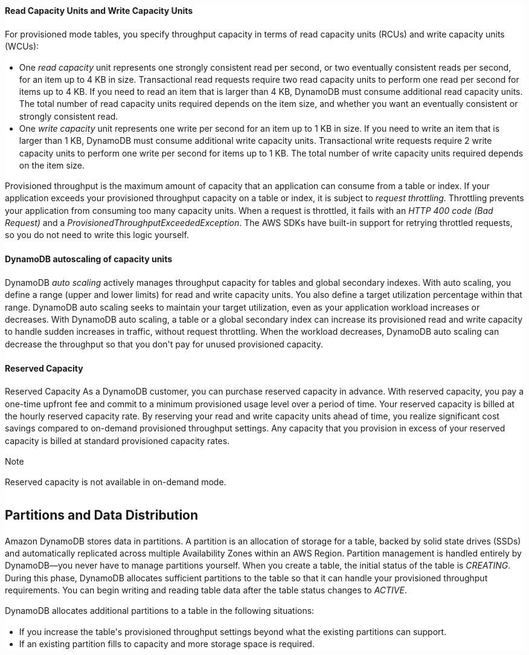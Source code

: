 #### Read Capacity Units and Write Capacity Units
For provisioned mode tables, you specify throughput capacity in terms of read capacity units (RCUs) and write capacity units (WCUs):
* One *read capacity* unit represents one strongly consistent read per second, or two eventually consistent reads per second, for an item up to 4 KB in size. Transactional read requests require two read capacity units to perform one read per second for items up to 4 KB. If you need to read an item that is larger than 4 KB, DynamoDB must consume additional read capacity units. The total number of read capacity units required depends on the item size, and whether you want an eventually consistent or strongly consistent read. 
* One *write capacity* unit represents one write per second for an item up to 1 KB in size. If you need to write an item that is larger than 1 KB, DynamoDB must consume additional write capacity units. Transactional write requests require 2 write capacity units to perform one write per second for items up to 1 KB. The total number of write capacity units required depends on the item size.

Provisioned throughput is the maximum amount of capacity that an application can consume from a table or index. If your application exceeds your provisioned throughput capacity on a table or index, it is subject to *request throttling*. Throttling prevents your application from consuming too many capacity units. When a request is throttled, it fails with an *HTTP 400 code (Bad Request)* and a *ProvisionedThroughputExceededException*. The AWS SDKs have built-in support for retrying throttled requests, so you do not need to write this logic yourself.

#### DynamoDB autoscaling of capacity units
DynamoDB *auto scaling* actively manages throughput capacity for tables and global secondary indexes. With auto scaling, you define a range (upper and lower limits) for read and write capacity units. You also define a target utilization percentage within that range. DynamoDB auto scaling seeks to maintain your target utilization, even as your application workload increases or decreases. With DynamoDB auto scaling, a table or a global secondary index can increase its provisioned read and write capacity to handle sudden increases in traffic, without request throttling. When the workload decreases, DynamoDB auto scaling can decrease the throughput so that you don't pay for unused provisioned capacity.
#### Reserved Capacity
Reserved Capacity
As a DynamoDB customer, you can purchase reserved capacity in advance. With reserved capacity, you pay a one-time upfront fee and commit to a minimum provisioned usage level over a period of time. Your reserved capacity is billed at the hourly reserved capacity rate. By reserving your read and write capacity units ahead of time, you realize significant cost savings compared to on-demand provisioned throughput settings. Any capacity that you provision in excess of your reserved capacity is billed at standard provisioned capacity rates.
> [!NOTE]
> Reserved capacity is not available in on-demand mode.
## Partitions and Data Distribution
Amazon DynamoDB stores data in partitions. A partition is an allocation of storage for a table, backed by solid state drives (SSDs) and automatically replicated across multiple Availability Zones within an AWS Region. Partition management is handled entirely by DynamoDB—you never have to manage partitions yourself.
When you create a table, the initial status of the table is *CREATING*. During this phase, DynamoDB allocates sufficient partitions to the table so that it can handle your provisioned throughput requirements. You can begin writing and reading table data after the table status changes to *ACTIVE*.

DynamoDB allocates additional partitions to a table in the following situations:
* If you increase the table's provisioned throughput settings beyond what the existing partitions can support.
* If an existing partition fills to capacity and more storage space is required.
